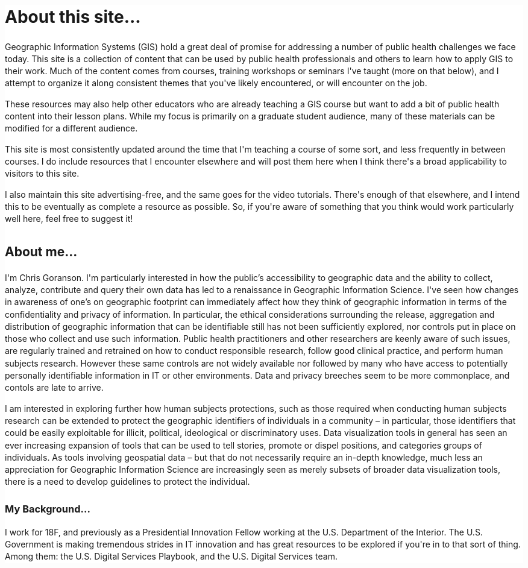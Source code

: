 
# About this site...

Geographic Information Systems (GIS) hold a great deal of promise for addressing a number of public health challenges we face today.  This site is a collection of content that can be used by public health professionals and others to learn how to apply GIS to their work.  Much of the content comes from courses, training workshops or seminars I've taught (more on that below), and I attempt to organize it along consistent themes that you've likely encountered, or will encounter on the job.

These resources may also help other educators who are already teaching a GIS course but want to add a bit of public health content into their lesson plans.  While my focus is primarily on a graduate student audience, many of these materials can be modified for a different audience.

This site is most consistently updated around the time that I'm teaching a course of some sort, and less frequently in between courses.  I do include resources that I encounter elsewhere and will post them here when I think there's a broad applicability to visitors to this site.  

I also maintain this site advertising-free, and the same goes for the video tutorials.  There's enough of that elsewhere, and I intend this to be eventually as complete a resource as possible.  So, if you're aware of something that you think would work particularly well here, feel free to suggest it!

## About me...

I'm Chris Goranson.  I'm particularly interested in how the public’s accessibility to geographic data and the ability to collect, analyze, contribute and query their own data has led to a renaissance in Geographic Information Science.  I've seen how changes in awareness of one’s on geographic footprint can immediately affect how they think of geographic information in terms of the confidentiality and privacy of information.  In particular, the ethical considerations surrounding the release, aggregation and distribution of geographic information that can be identifiable still has not been sufficiently explored, nor controls put in place on those who collect and use such information.  Public health practitioners and other researchers are keenly aware of such issues, are regularly trained and retrained on how to conduct responsible research, follow good clinical practice, and perform human subjects research.  However these same controls are not widely available nor followed by many who have access to potentially personally identifiable information in IT or other environments.  Data and privacy breeches seem to be more commonplace, and contols are late to arrive.

I am interested in exploring further how human subjects protections, such as those required when conducting human subjects research can be extended to protect the geographic identifiers of individuals in a community – in particular, those identifiers that could be easily exploitable for illicit, political, ideological or discriminatory uses.  Data visualization tools in general has seen an ever increasing expansion of tools that can be used to tell stories, promote or dispel positions, and categories groups of individuals.  As tools involving geospatial data – but that do not necessarily require an in-depth knowledge, much less an appreciation for Geographic Information Science are increasingly seen as merely subsets of broader data visualization tools, there is a need to develop guidelines to protect the individual.

### My Background...

I work for 18F, and previously as a Presidential Innovation Fellow working at the U.S. Department of the Interior.  The U.S. Government is making tremendous strides in IT innovation and has great resources to be explored if you're in to that sort of thing.  Among them: the U.S. Digital Services Playbook, and the U.S. Digital Services team.
